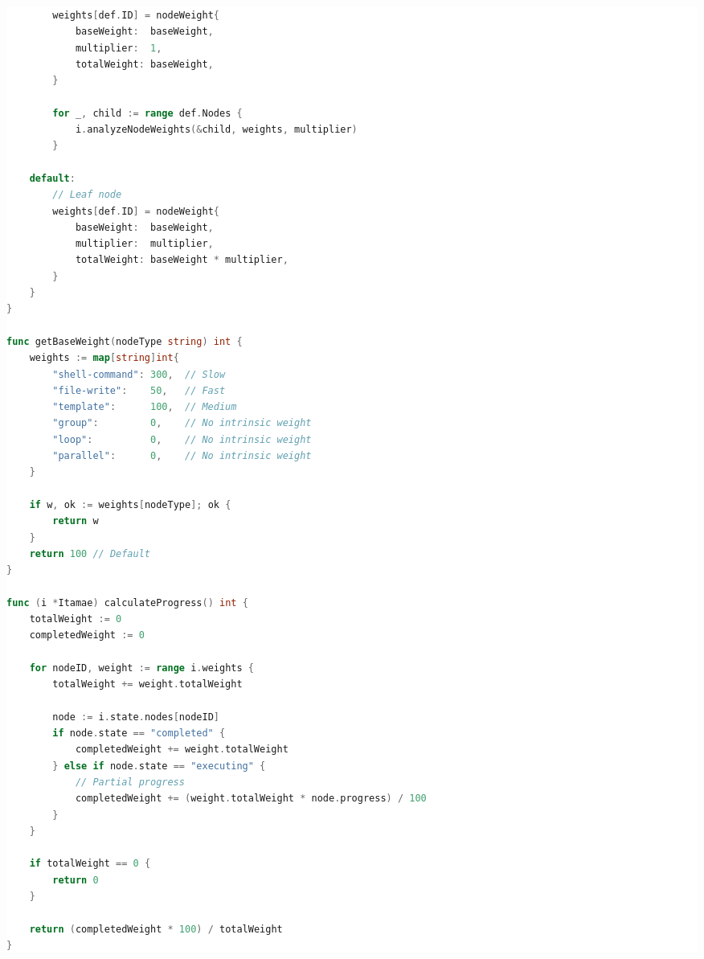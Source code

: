 ```go
        weights[def.ID] = nodeWeight{
            baseWeight:  baseWeight,
            multiplier:  1,
            totalWeight: baseWeight,
        }

        for _, child := range def.Nodes {
            i.analyzeNodeWeights(&child, weights, multiplier)
        }

    default:
        // Leaf node
        weights[def.ID] = nodeWeight{
            baseWeight:  baseWeight,
            multiplier:  multiplier,
            totalWeight: baseWeight * multiplier,
        }
    }
}

func getBaseWeight(nodeType string) int {
    weights := map[string]int{
        "shell-command": 300,  // Slow
        "file-write":    50,   // Fast
        "template":      100,  // Medium
        "group":         0,    // No intrinsic weight
        "loop":          0,    // No intrinsic weight
        "parallel":      0,    // No intrinsic weight
    }

    if w, ok := weights[nodeType]; ok {
        return w
    }
    return 100 // Default
}

func (i *Itamae) calculateProgress() int {
    totalWeight := 0
    completedWeight := 0

    for nodeID, weight := range i.weights {
        totalWeight += weight.totalWeight

        node := i.state.nodes[nodeID]
        if node.state == "completed" {
            completedWeight += weight.totalWeight
        } else if node.state == "executing" {
            // Partial progress
            completedWeight += (weight.totalWeight * node.progress) / 100
        }
    }

    if totalWeight == 0 {
        return 0
    }

    return (completedWeight * 100) / totalWeight
}
```
